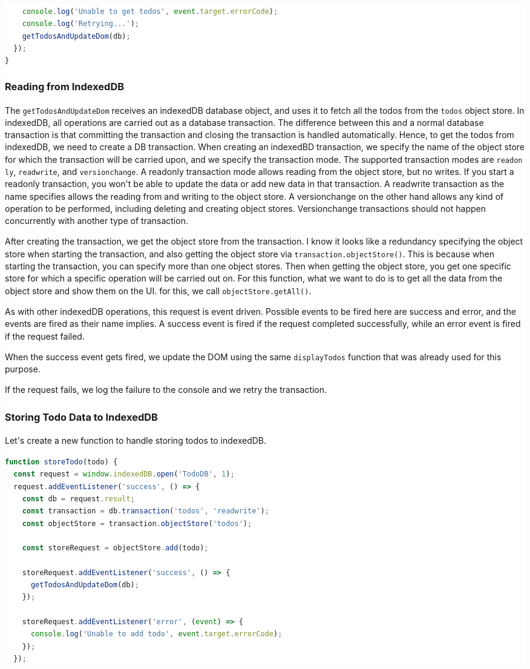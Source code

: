 ```javascript
    console.log('Unable to get todos', event.target.errorCode);
    console.log('Retrying...');
    getTodosAndUpdateDom(db);
  });
}
```

### Reading from IndexedDB

The `getTodosAndUpdateDom` receives an indexedDB database object, and uses it to fetch all the todos from the `todos` object store.
In indexedDB, all operations are carried out as a database transaction. The difference between this and a normal database transaction is that committing the transaction and closing the transaction is handled automatically.
Hence, to get the todos from indexedDB, we need to create a DB transaction. When creating an indexedBD transaction, we specify the name of the object store for which the transaction will be carried upon, and we specify the transaction mode.
The supported transaction modes are `readonly`, `readwrite`, and `versionchange`. A readonly transaction mode allows reading from the object store, but no writes. If you start a readonly transaction, you won't be able to update the data or add new data in that transaction.
A readwrite transaction as the name specifies allows the reading from and writing to the object store.
A versionchange on the other hand allows any kind of operation to be performed, including deleting and creating object stores. Versionchange transactions should not happen concurrently with another type of transaction.

After creating the transaction, we get the object store from the transaction. I know it looks like a redundancy specifying the object store when starting the transaction, and also getting the object store via `transaction.objectStore()`. This is because when starting the transaction, you can specify more than one object stores. Then when getting the object store, you get one specific store for which a specific operation will be carried out on.
For this function, what we want to do is to get all the data from the object store and show them on the UI. for this, we call `objectStore.getAll()`.

As with other indexedDB operations, this request is event driven. Possible events to be fired here are success and error, and the events are fired as their name implies. A success event is fired if the request completed successfully, while an error event is fired if the request failed.

When the success event gets fired, we update the DOM using the same `displayTodos` function that was already used for this purpose.

If the request fails, we log the failure to the console and we retry the transaction.

### Storing Todo Data to IndexedDB

Let's create a new function to handle storing todos to indexedDB.

```javascript
function storeTodo(todo) {
  const request = window.indexedDB.open('TodoDB', 1);
  request.addEventListener('success', () => {
    const db = request.result;
    const transaction = db.transaction('todos', 'readwrite');
    const objectStore = transaction.objectStore('todos');

    const storeRequest = objectStore.add(todo);

    storeRequest.addEventListener('success', () => {
      getTodosAndUpdateDom(db);
    });

    storeRequest.addEventListener('error', (event) => {
      console.log('Unable to add todo', event.target.errorCode);
    });
  });

```